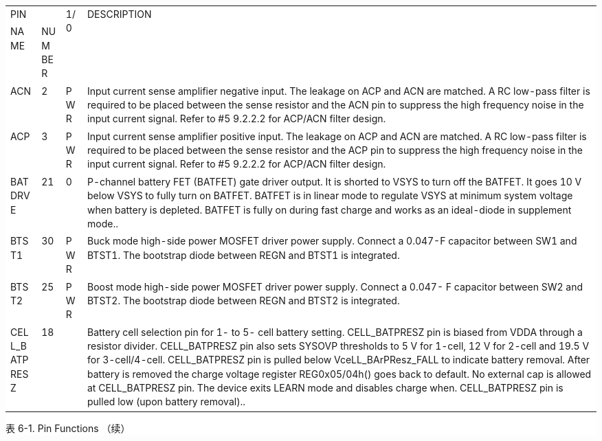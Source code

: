 <html><body><table><tr><td colspan="2">PIN</td><td rowspan="2">1/0</td><td rowspan="2">DESCRIPTION</td></tr><tr><td>NAME</td><td>NUMBER</td></tr><tr><td>ACN</td><td>2</td><td>PWR</td><td>Input current sense amplifier negative input. The leakage on ACP and ACN are matched. A RC low-pass filter is required to be placed between the sense resistor and the ACN pin to suppress the high frequency noise in the input current signal. Refer to #5 9.2.2.2 for ACP/ACN filter design.</td></tr><tr><td>ACP</td><td>3</td><td>PWR</td><td>Input current sense amplifier positive input. The leakage on ACP and ACN are matched. A RC low-pass filter is required to be placed between the sense resistor and the ACP pin to suppress the high frequency noise in the input current signal. Refer to #5 9.2.2.2 for ACP/ACN filter design.</td></tr><tr><td>BATDRVE</td><td>21</td><td>0</td><td>P-channel battery FET (BATFET) gate driver output. It is shorted to VSYS to turn off the BATFET. It goes 10 V below VSYS to fully turn on BATFET. BATFET is in linear mode to regulate VSYS at minimum system voltage when battery is depleted. BATFET is fully on during fast charge and works as an ideal-diode in supplement mode..</td></tr><tr><td>BTST1</td><td>30</td><td>PWR</td><td>Buck mode high-side power MOSFET driver power supply. Connect a 0.047-F capacitor between SW1 and BTST1. The bootstrap diode between REGN and BTST1 is integrated.</td></tr><tr><td>BTST2</td><td>25</td><td>PWR</td><td>Boost mode high-side power MOSFET driver power supply. Connect a 0.047-  F capacitor between SW2 and BTST2. The bootstrap diode between REGN and BTST2 is integrated.</td></tr><tr><td>CELL_BATPRESZ</td><td>18</td><td></td><td>Battery cell selection pin for 1- to 5- cell battery setting. CELL_BATPRESZ pin is biased from VDDA through a resistor divider. CELL_BATPRESZ pin also sets SYSOVP thresholds to 5 V for 1-cell, 12 V for 2-cell and 19.5 V for 3-cell/4-cell. CELL_BATPRESZ pin is pulled below VceLL_BArPResz_FALL to indicate battery removal. After battery is removed the charge voltage register REG0x05/04h() goes back to default. No external cap is allowed at CELL_BATPRESZ pin. The device exits LEARN mode and disables charge when. CELL_BATPRESZ pin is pulled low (upon battery removal)..</td></tr></table></body></html>

表 6-1. Pin Functions （续）  
